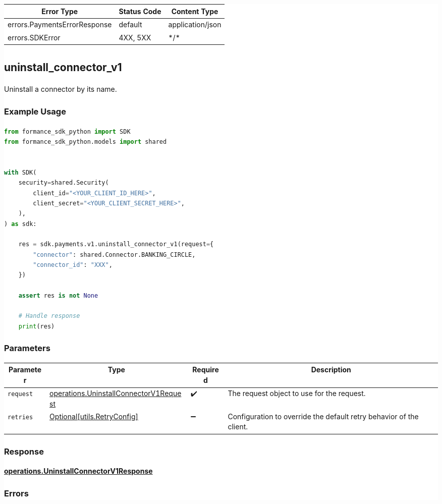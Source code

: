 | Error Type                   | Status Code                  | Content Type                 |
| ---------------------------- | ---------------------------- | ---------------------------- |
| errors.PaymentsErrorResponse | default                      | application/json             |
| errors.SDKError              | 4XX, 5XX                     | \*/\*                        |

## uninstall_connector_v1

Uninstall a connector by its name.

### Example Usage


```python
from formance_sdk_python import SDK
from formance_sdk_python.models import shared


with SDK(
    security=shared.Security(
        client_id="<YOUR_CLIENT_ID_HERE>",
        client_secret="<YOUR_CLIENT_SECRET_HERE>",
    ),
) as sdk:

    res = sdk.payments.v1.uninstall_connector_v1(request={
        "connector": shared.Connector.BANKING_CIRCLE,
        "connector_id": "XXX",
    })

    assert res is not None

    # Handle response
    print(res)

```

### Parameters

| Parameter                                                                                        | Type                                                                                             | Required                                                                                         | Description                                                                                      |
| ------------------------------------------------------------------------------------------------ | ------------------------------------------------------------------------------------------------ | ------------------------------------------------------------------------------------------------ | ------------------------------------------------------------------------------------------------ |
| `request`                                                                                        | [operations.UninstallConnectorV1Request](../../models/operations/uninstallconnectorv1request.md) | :heavy_check_mark:                                                                               | The request object to use for the request.                                                       |
| `retries`                                                                                        | [Optional[utils.RetryConfig]](../../models/utils/retryconfig.md)                                 | :heavy_minus_sign:                                                                               | Configuration to override the default retry behavior of the client.                              |

### Response

**[operations.UninstallConnectorV1Response](../../models/operations/uninstallconnectorv1response.md)**

### Errors
